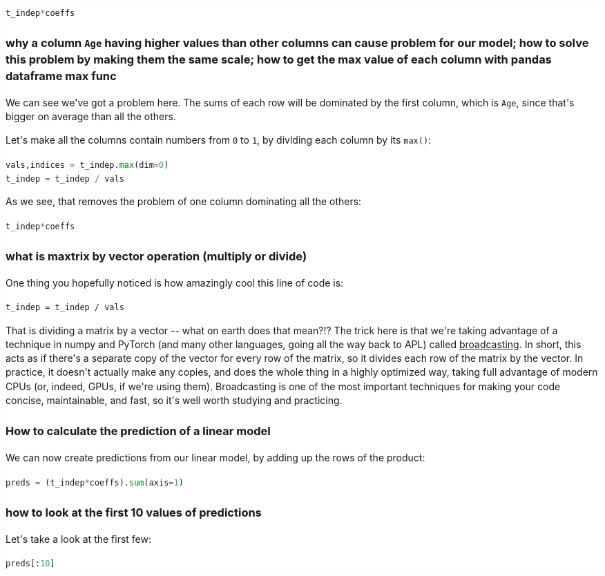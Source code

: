 ```python
t_indep*coeffs
```

### why a column `Age` having higher values than other columns can cause problem for our model; how to solve this problem by making them the same scale; how to get the max value of each column with pandas dataframe max func


We can see we've got a problem here. The sums of each row will be dominated by the first column, which is `Age`, since that's bigger on average than all the others.

Let's make all the columns contain numbers from `0` to `1`, by dividing each column by its `max()`:

```python
vals,indices = t_indep.max(dim=0)
t_indep = t_indep / vals
```

As we see, that removes the problem of one column dominating all the others:

```python
t_indep*coeffs
```

### what is maxtrix by vector operation (multiply or divide)


One thing you hopefully noticed is how amazingly cool this line of code is:

    t_indep = t_indep / vals

That is dividing a matrix by a vector -- what on earth does that mean?!? The trick here is that we're taking advantage of a technique in numpy and PyTorch (and many other languages, going all the way back to APL) called [broadcasting](https://numpy.org/doc/stable/user/basics.broadcasting.html). In short, this acts as if there's a separate copy of the vector for every row of the matrix, so it divides each row of the matrix by the vector. In practice, it doesn't actually make any copies, and does the whole thing in a highly optimized way, taking full advantage of modern CPUs (or, indeed, GPUs, if we're using them). Broadcasting is one of the most important techniques for making your code concise, maintainable, and fast, so it's well worth studying and practicing.


### How to calculate the prediction of a linear model


We can now create predictions from our linear model, by adding up the rows of the product:

```python
preds = (t_indep*coeffs).sum(axis=1)
```

### how to look at the first 10 values of predictions


Let's take a look at the first few:

```python
preds[:10]
```
